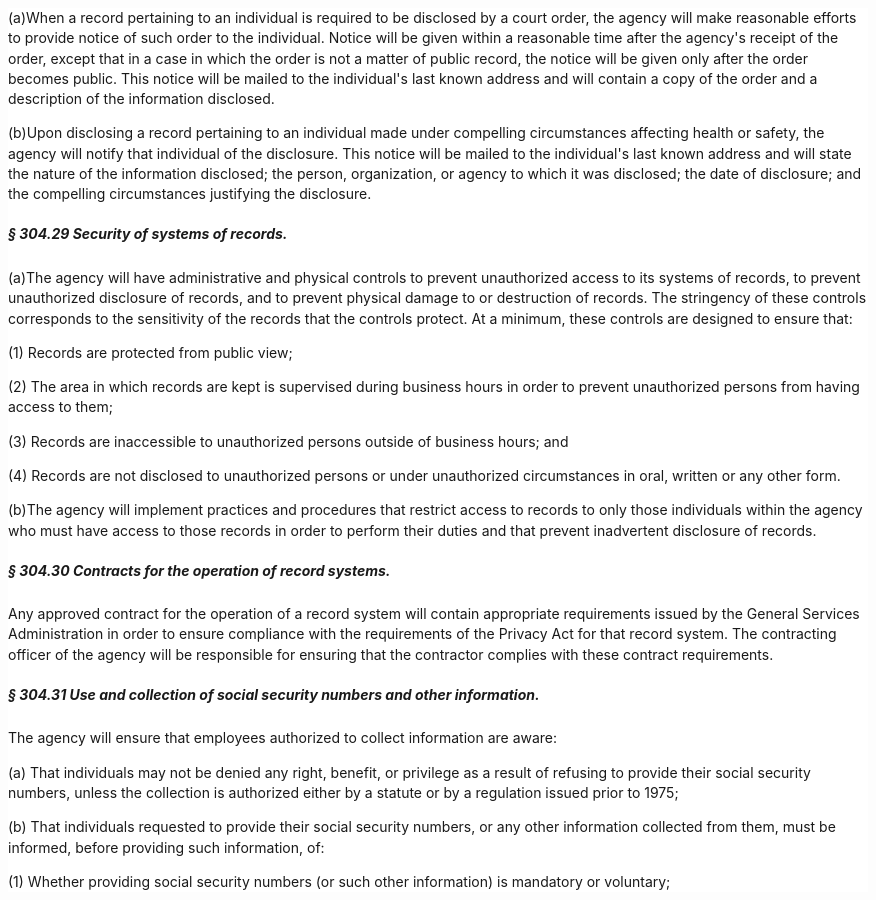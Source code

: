 (a)When a record pertaining to an individual is required to be disclosed by a court order, the agency will make reasonable efforts to provide notice of such order to the individual. Notice will be given within a reasonable time after the agency's receipt of the order, except that in a case in which the order is not a matter of public record, the notice will be given only after the order becomes public. This notice will be mailed to the individual's last known address and will contain a copy of the order and a description of the information disclosed.

(b)Upon disclosing a record pertaining to an individual made under compelling circumstances affecting health or safety, the agency will notify that individual of the disclosure. This notice will be mailed to the individual's last known address and will state the nature of the information disclosed; the person, organization, or agency to which it was disclosed; the date of disclosure; and the compelling circumstances justifying the disclosure.

##### § 304.29 Security of systems of records.

(a)The agency will have administrative and physical controls to prevent unauthorized access to its systems of records, to prevent unauthorized disclosure of records, and to prevent physical damage to or destruction of records. The stringency of these controls corresponds to the sensitivity of the records that the controls protect. At a minimum, these controls are designed to ensure that:

(1) Records are protected from public view;

(2) The area in which records are kept is supervised during business hours in order to prevent unauthorized persons from having access to them;

(3) Records are inaccessible to unauthorized persons outside of business hours; and

(4) Records are not disclosed to unauthorized persons or under unauthorized circumstances in oral, written or any other form.

(b)The agency will implement practices and procedures that restrict access to records to only those individuals within the agency who must have access to those records in order to perform their duties and that prevent inadvertent disclosure of records.

##### § 304.30 Contracts for the operation of record systems.

Any approved contract for the operation of a record system will contain appropriate requirements issued by the General Services Administration in order to ensure compliance with the requirements of the Privacy Act for that record system. The contracting officer of the agency will be responsible for ensuring that the contractor complies with these contract requirements.

##### § 304.31 Use and collection of social security numbers and other information.

The agency will ensure that employees authorized to collect information are aware:

(a) That individuals may not be denied any right, benefit, or privilege as a result of refusing to provide their social security numbers, unless the collection is authorized either by a statute or by a regulation issued prior to 1975;

(b) That individuals requested to provide their social security numbers, or any other information collected from them, must be informed, before providing such information, of:

(1) Whether providing social security numbers (or such other information) is mandatory or voluntary;
